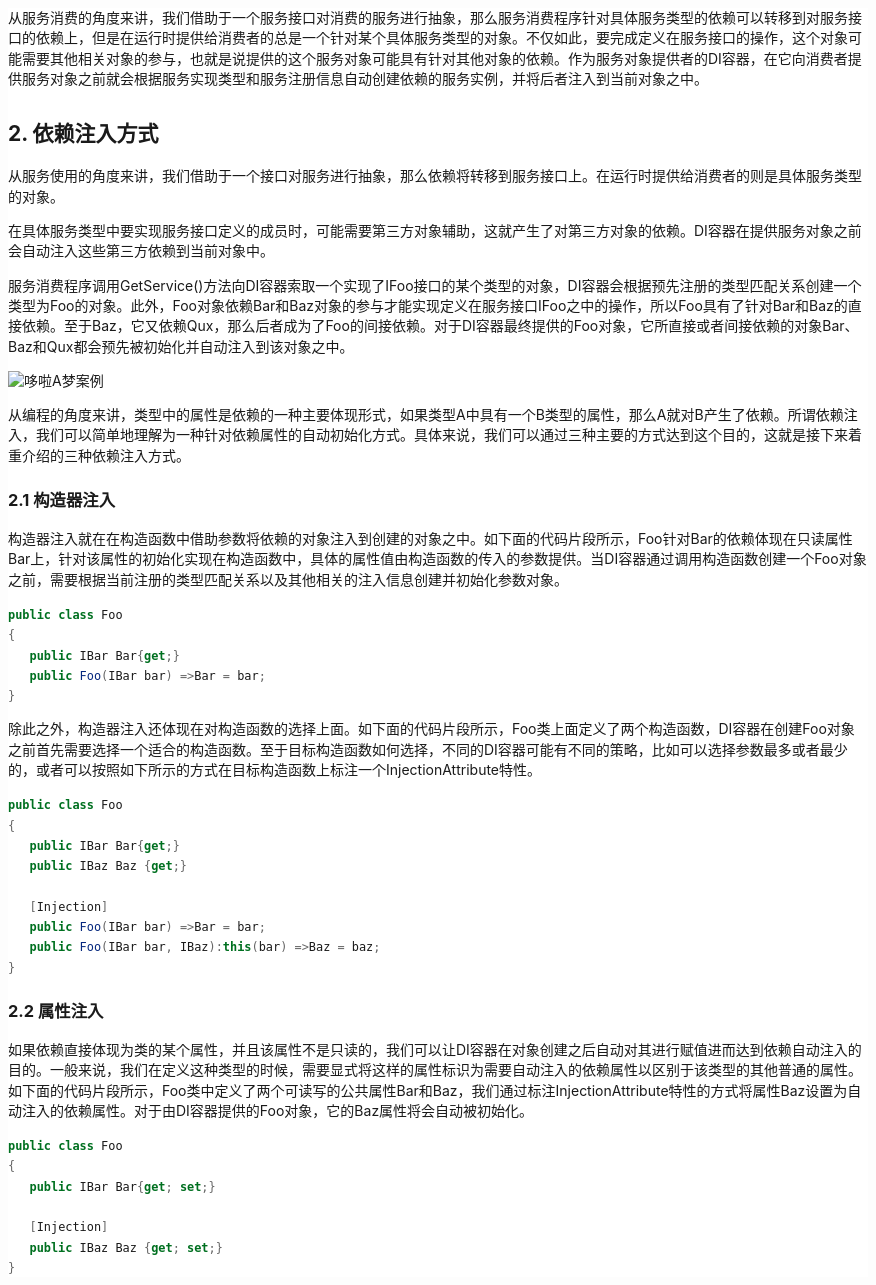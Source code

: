 从服务消费的角度来讲，我们借助于一个服务接口对消费的服务进行抽象，那么服务消费程序针对具体服务类型的依赖可以转移到对服务接口的依赖上，但是在运行时提供给消费者的总是一个针对某个具体服务类型的对象。不仅如此，要完成定义在服务接口的操作，这个对象可能需要其他相关对象的参与，也就是说提供的这个服务对象可能具有针对其他对象的依赖。作为服务对象提供者的DI容器，在它向消费者提供服务对象之前就会根据服务实现类型和服务注册信息自动创建依赖的服务实例，并将后者注入到当前对象之中。

## 2. 依赖注入方式
从服务使用的角度来讲，我们借助于一个接口对服务进行抽象，那么依赖将转移到服务接口上。在运行时提供给消费者的则是具体服务类型的对象。

在具体服务类型中要实现服务接口定义的成员时，可能需要第三方对象辅助，这就产生了对第三方对象的依赖。DI容器在提供服务对象之前会自动注入这些第三方依赖到当前对象中。

服务消费程序调用GetService<IFoo>()方法向DI容器索取一个实现了IFoo接口的某个类型的对象，DI容器会根据预先注册的类型匹配关系创建一个类型为Foo的对象。此外，Foo对象依赖Bar和Baz对象的参与才能实现定义在服务接口IFoo之中的操作，所以Foo具有了针对Bar和Baz的直接依赖。至于Baz，它又依赖Qux，那么后者成为了Foo的间接依赖。对于DI容器最终提供的Foo对象，它所直接或者间接依赖的对象Bar、Baz和Qux都会预先被初始化并自动注入到该对象之中。

![哆啦A梦案例](https://s2.ax1x.com/2020/01/19/19o4eI.jpg)

从编程的角度来讲，类型中的属性是依赖的一种主要体现形式，如果类型A中具有一个B类型的属性，那么A就对B产生了依赖。所谓依赖注入，我们可以简单地理解为一种针对依赖属性的自动初始化方式。具体来说，我们可以通过三种主要的方式达到这个目的，这就是接下来着重介绍的三种依赖注入方式。

### 2.1 构造器注入
构造器注入就在在构造函数中借助参数将依赖的对象注入到创建的对象之中。如下面的代码片段所示，Foo针对Bar的依赖体现在只读属性Bar上，针对该属性的初始化实现在构造函数中，具体的属性值由构造函数的传入的参数提供。当DI容器通过调用构造函数创建一个Foo对象之前，需要根据当前注册的类型匹配关系以及其他相关的注入信息创建并初始化参数对象。

 ```csharp
public class Foo
{
    public IBar Bar{get;}
    public Foo(IBar bar) =>Bar = bar;
}
 ```

 除此之外，构造器注入还体现在对构造函数的选择上面。如下面的代码片段所示，Foo类上面定义了两个构造函数，DI容器在创建Foo对象之前首先需要选择一个适合的构造函数。至于目标构造函数如何选择，不同的DI容器可能有不同的策略，比如可以选择参数最多或者最少的，或者可以按照如下所示的方式在目标构造函数上标注一个InjectionAttribute特性。

 ```csharp
public class Foo
{
    public IBar Bar{get;}
    public IBaz Baz {get;}

    [Injection]
    public Foo(IBar bar) =>Bar = bar;
    public Foo(IBar bar, IBaz):this(bar) =>Baz = baz;
}
 ```

### 2.2 属性注入
如果依赖直接体现为类的某个属性，并且该属性不是只读的，我们可以让DI容器在对象创建之后自动对其进行赋值进而达到依赖自动注入的目的。一般来说，我们在定义这种类型的时候，需要显式将这样的属性标识为需要自动注入的依赖属性以区别于该类型的其他普通的属性。如下面的代码片段所示，Foo类中定义了两个可读写的公共属性Bar和Baz，我们通过标注InjectionAttribute特性的方式将属性Baz设置为自动注入的依赖属性。对于由DI容器提供的Foo对象，它的Baz属性将会自动被初始化。

 ```csharp
public class Foo
{
    public IBar Bar{get; set;}

    [Injection]
    public IBaz Baz {get; set;}
}
 ```
